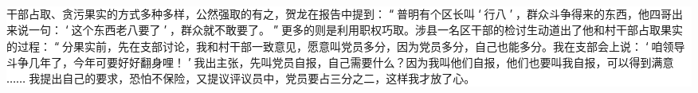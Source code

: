   <span class="s1">
   干部占取、贪污果实的方式多种多样，公然强取的有之，贺龙在报告中提到：
  </span>
  <span class="s2">
   “
  </span>
  <span class="s1">
   普明有个区长叫
  </span>
  <span class="s2">
   ‘
  </span>
  <span class="s1">
   行八
  </span>
  <span class="s2">
   ’
  </span>
  <span class="s1">
   ，群众斗争得来的东西，他四哥出来说一句：
  </span>
  <span class="s2">
   ‘
  </span>
  <span class="s1">
   这个东西老八要了
  </span>
  <span class="s2">
   ’
  </span>
  <span class="s1">
   ，群众就不敢要了。
  </span>
  <span class="s2">
   ”
  </span>
  <span class="s1">
   更多的则是利用职权巧取。涉县一名区干部的检讨生动道出了他和村干部占取果实的过程：
  </span>
  <span class="s2">
   “
  </span>
  <span class="s1">
   分果实前，先在支部讨论，我和村干部一致意见，愿意叫党员多分，因为党员多分，自己也能多分。我在支部会上说：
  </span>
  <span class="s2">
   ‘
  </span>
  <span class="s1">
   咱领导斗争几年了，今年可要好好翻身哩！
  </span>
  <span class="s2">
   ’
  </span>
  <span class="s1">
   我出主张，先叫党员自报，自己需要什么？因为我叫他们自报，他们也要叫我自报，可以得到满意
  </span>
  <span class="s2">
   ……
  </span>
  <span class="s1">
   我提出自己的要求，恐怕不保险，又提议评议员中，党员要占三分之二，这样我才放了心。
  </span>
  <span class="s2">